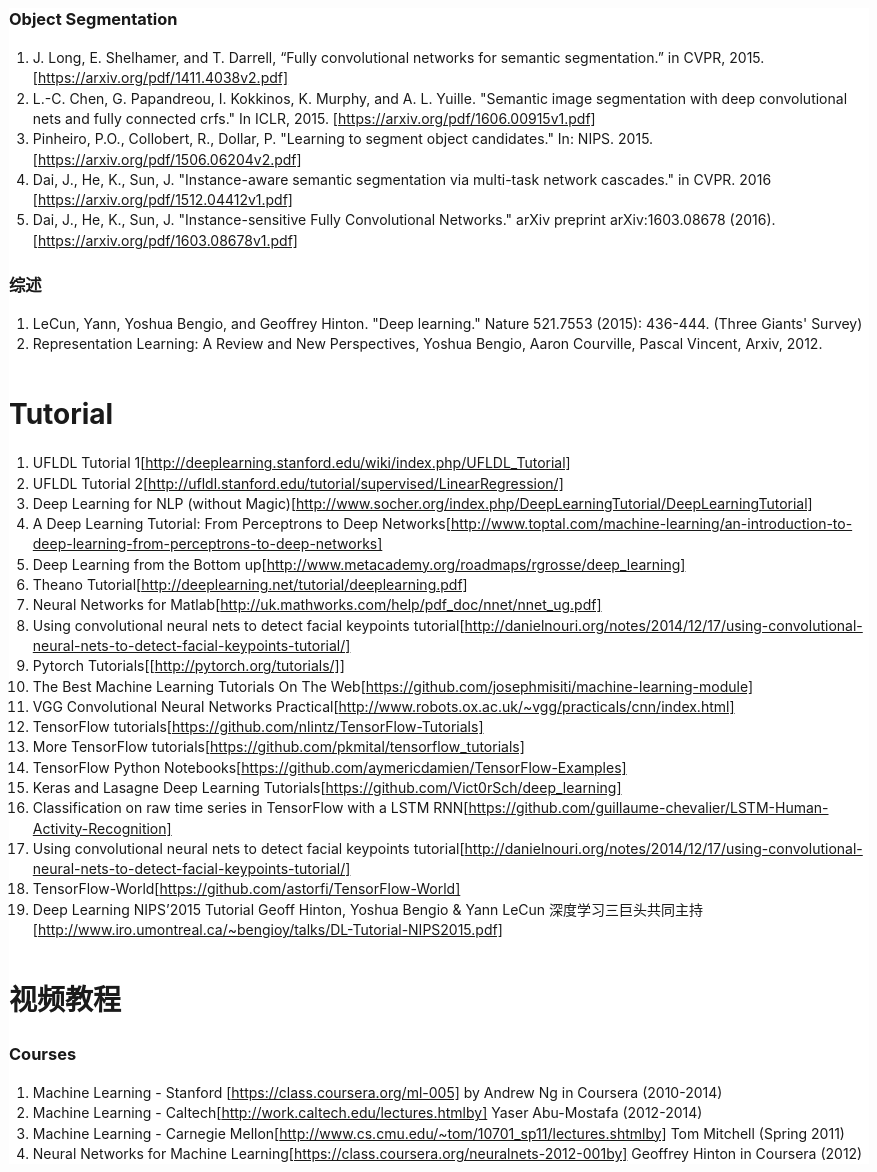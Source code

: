 ### Object Segmentation
1. J. Long, E. Shelhamer, and T. Darrell, “Fully convolutional networks for semantic segmentation.” in CVPR, 2015. [https://arxiv.org/pdf/1411.4038v2.pdf]
1. L.-C. Chen, G. Papandreou, I. Kokkinos, K. Murphy, and A. L. Yuille. "Semantic image segmentation with deep convolutional nets and fully connected crfs." In ICLR, 2015. [https://arxiv.org/pdf/1606.00915v1.pdf]
1. Pinheiro, P.O., Collobert, R., Dollar, P. "Learning to segment object candidates." In: NIPS. 2015. [https://arxiv.org/pdf/1506.06204v2.pdf]
1. Dai, J., He, K., Sun, J. "Instance-aware semantic segmentation via multi-task network cascades." in CVPR. 2016 [https://arxiv.org/pdf/1512.04412v1.pdf]
1. Dai, J., He, K., Sun, J. "Instance-sensitive Fully Convolutional Networks." arXiv preprint arXiv:1603.08678 (2016). [https://arxiv.org/pdf/1603.08678v1.pdf]

### 综述
1. LeCun, Yann, Yoshua Bengio, and Geoffrey Hinton. "Deep learning." Nature 521.7553 (2015): 436-444. (Three Giants' Survey)
1.  Representation Learning: A Review and New Perspectives, Yoshua Bengio, Aaron Courville, Pascal Vincent, Arxiv, 2012.

# Tutorial
1. UFLDL Tutorial 1[http://deeplearning.stanford.edu/wiki/index.php/UFLDL_Tutorial]
1. UFLDL Tutorial 2[http://ufldl.stanford.edu/tutorial/supervised/LinearRegression/]
1. Deep Learning for NLP (without Magic)[http://www.socher.org/index.php/DeepLearningTutorial/DeepLearningTutorial]
1. A Deep Learning Tutorial: From Perceptrons to Deep Networks[http://www.toptal.com/machine-learning/an-introduction-to-deep-learning-from-perceptrons-to-deep-networks]
1. Deep Learning from the Bottom up[http://www.metacademy.org/roadmaps/rgrosse/deep_learning]
1. Theano Tutorial[http://deeplearning.net/tutorial/deeplearning.pdf]
1. Neural Networks for Matlab[http://uk.mathworks.com/help/pdf_doc/nnet/nnet_ug.pdf]
1. Using convolutional neural nets to detect facial keypoints tutorial[http://danielnouri.org/notes/2014/12/17/using-convolutional-neural-nets-to-detect-facial-keypoints-tutorial/]
1. Pytorch Tutorials[[http://pytorch.org/tutorials/]]
1. The Best Machine Learning Tutorials On The Web[https://github.com/josephmisiti/machine-learning-module]
1. VGG Convolutional Neural Networks Practical[http://www.robots.ox.ac.uk/~vgg/practicals/cnn/index.html]
1. TensorFlow tutorials[https://github.com/nlintz/TensorFlow-Tutorials]
1. More TensorFlow tutorials[https://github.com/pkmital/tensorflow_tutorials]
1. TensorFlow Python Notebooks[https://github.com/aymericdamien/TensorFlow-Examples]
1. Keras and Lasagne Deep Learning Tutorials[https://github.com/Vict0rSch/deep_learning]
1. Classification on raw time series in TensorFlow with a LSTM RNN[https://github.com/guillaume-chevalier/LSTM-Human-Activity-Recognition]
1. Using convolutional neural nets to detect facial keypoints tutorial[http://danielnouri.org/notes/2014/12/17/using-convolutional-neural-nets-to-detect-facial-keypoints-tutorial/]
1. TensorFlow-World[https://github.com/astorfi/TensorFlow-World]
1. Deep Learning NIPS’2015 Tutorial Geoff Hinton, Yoshua Bengio & Yann LeCun 深度学习三巨头共同主持 [http://www.iro.umontreal.ca/~bengioy/talks/DL-Tutorial-NIPS2015.pdf]


# 视频教程
### Courses
1. Machine Learning - Stanford [https://class.coursera.org/ml-005] by Andrew Ng in Coursera (2010-2014)
1. Machine Learning - Caltech[http://work.caltech.edu/lectures.htmlby] Yaser Abu-Mostafa (2012-2014)
1. Machine Learning - Carnegie Mellon[http://www.cs.cmu.edu/~tom/10701_sp11/lectures.shtmlby] Tom Mitchell (Spring 2011)
1. Neural Networks for Machine Learning[https://class.coursera.org/neuralnets-2012-001by] Geoffrey Hinton in Coursera (2012)